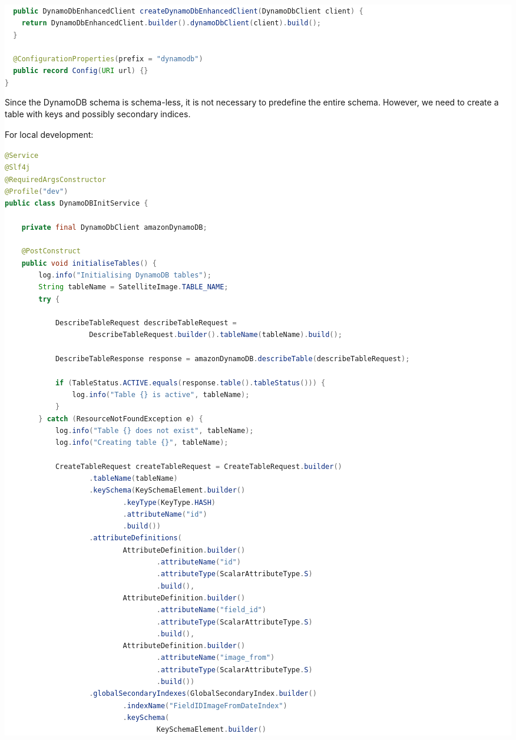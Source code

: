 ```java
  public DynamoDbEnhancedClient createDynamoDbEnhancedClient(DynamoDbClient client) {
    return DynamoDbEnhancedClient.builder().dynamoDbClient(client).build();
  }

  @ConfigurationProperties(prefix = "dynamodb")
  public record Config(URI url) {}
}
```

Since the DynamoDB schema is schema-less, it is not necessary to predefine the entire schema. However, we need to create a table with keys and possibly secondary indices.

For local development:

```java
@Service
@Slf4j
@RequiredArgsConstructor
@Profile("dev")
public class DynamoDBInitService {

    private final DynamoDbClient amazonDynamoDB;

    @PostConstruct
    public void initialiseTables() {
        log.info("Initialising DynamoDB tables");
        String tableName = SatelliteImage.TABLE_NAME;
        try {

            DescribeTableRequest describeTableRequest =
                    DescribeTableRequest.builder().tableName(tableName).build();

            DescribeTableResponse response = amazonDynamoDB.describeTable(describeTableRequest);

            if (TableStatus.ACTIVE.equals(response.table().tableStatus())) {
                log.info("Table {} is active", tableName);
            }
        } catch (ResourceNotFoundException e) {
            log.info("Table {} does not exist", tableName);
            log.info("Creating table {}", tableName);

            CreateTableRequest createTableRequest = CreateTableRequest.builder()
                    .tableName(tableName)
                    .keySchema(KeySchemaElement.builder()
                            .keyType(KeyType.HASH)
                            .attributeName("id")
                            .build())
                    .attributeDefinitions(
                            AttributeDefinition.builder()
                                    .attributeName("id")
                                    .attributeType(ScalarAttributeType.S)
                                    .build(),
                            AttributeDefinition.builder()
                                    .attributeName("field_id")
                                    .attributeType(ScalarAttributeType.S)
                                    .build(),
                            AttributeDefinition.builder()
                                    .attributeName("image_from")
                                    .attributeType(ScalarAttributeType.S)
                                    .build())
                    .globalSecondaryIndexes(GlobalSecondaryIndex.builder()
                            .indexName("FieldIDImageFromDateIndex")
                            .keySchema(
                                    KeySchemaElement.builder()
```